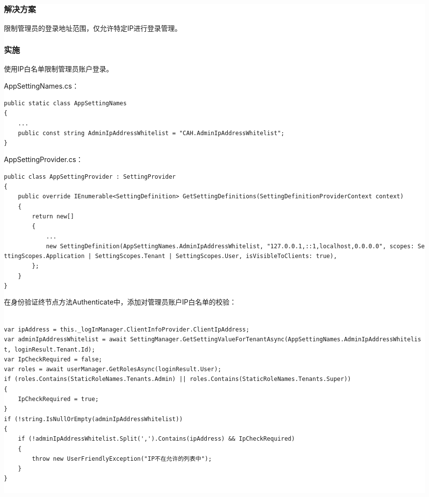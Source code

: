 ### 解决方案

限制管理员的登录地址范围，仅允许特定IP进行登录管理。

### 实施

使用IP白名单限制管理员账户登录。


AppSettingNames.cs：

```
public static class AppSettingNames
{
    ...
    public const string AdminIpAddressWhitelist = "CAH.AdminIpAddressWhitelist";
}

```


AppSettingProvider.cs：
```
public class AppSettingProvider : SettingProvider
{
    public override IEnumerable<SettingDefinition> GetSettingDefinitions(SettingDefinitionProviderContext context)
    {
        return new[]
        {
            ...
            new SettingDefinition(AppSettingNames.AdminIpAddressWhitelist, "127.0.0.1,::1,localhost,0.0.0.0", scopes: SettingScopes.Application | SettingScopes.Tenant | SettingScopes.User, isVisibleToClients: true),
        };
    }
}
```

在身份验证终节点方法Authenticate中，添加对管理员账户IP白名单的校验：

```

var ipAddress = this._logInManager.ClientInfoProvider.ClientIpAddress;
var adminIpAddressWhitelist = await SettingManager.GetSettingValueForTenantAsync(AppSettingNames.AdminIpAddressWhitelist, loginResult.Tenant.Id);
var IpCheckRequired = false;
var roles = await userManager.GetRolesAsync(loginResult.User);
if (roles.Contains(StaticRoleNames.Tenants.Admin) || roles.Contains(StaticRoleNames.Tenants.Super))
{
    IpCheckRequired = true;
}
if (!string.IsNullOrEmpty(adminIpAddressWhitelist))
{
    if (!adminIpAddressWhitelist.Split(',').Contains(ipAddress) && IpCheckRequired)
    {
        throw new UserFriendlyException("IP不在允许的列表中");
    }
}


```
